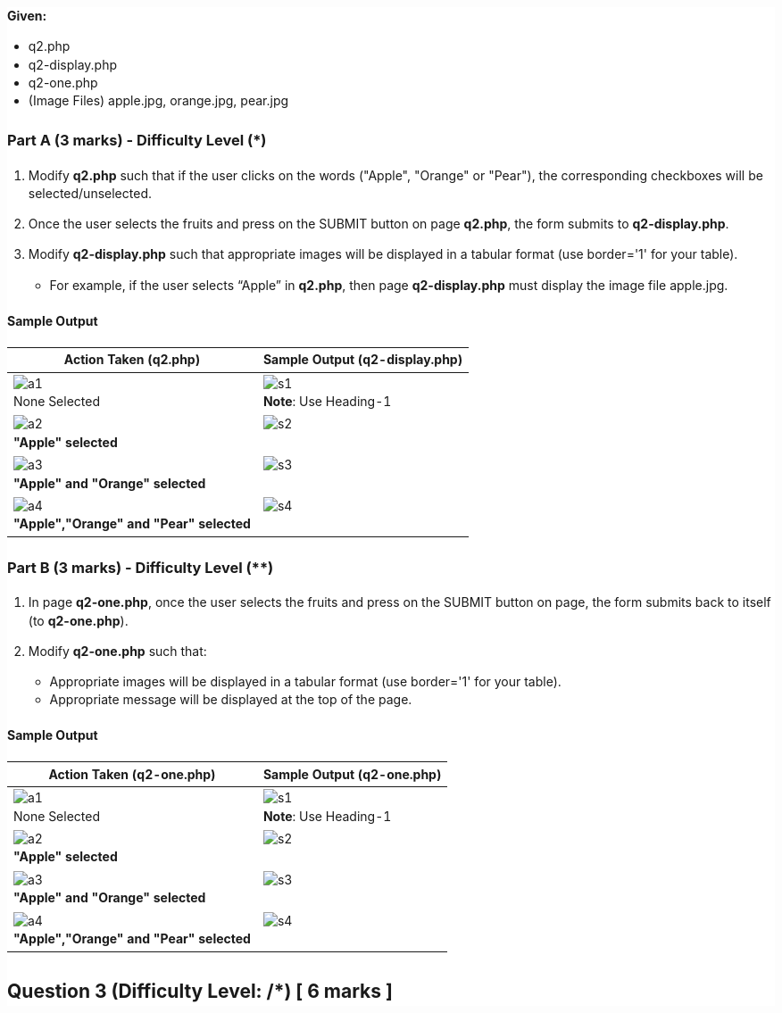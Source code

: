 **Given:**

- q2.php
- q2-display.php
- q2-one.php
- (Image Files) apple.jpg, orange.jpg, pear.jpg

### Part A (3 marks) - Difficulty Level (*)

1. Modify **q2.php** such that if the user clicks on the words ("Apple", "Orange" or "Pear"), the corresponding checkboxes will be selected/unselected.

2. Once the user selects the fruits and press on the SUBMIT button on page **q2.php**, the form submits to **q2-display.php**.

3. Modify **q2-display.php** such that appropriate images will be displayed in a tabular format (use border='1' for your table).

    - For example, if the user selects “Apple” in **q2.php**, then page **q2-display.php** must display the image file apple.jpg.

#### Sample Output

|Action Taken (q2.php) | Sample Output (q2-display.php) |
|----------------------|--------------------------------|
|![a1](https://i.imgur.com/BAfa2Vh.jpg)<br> None Selected|![s1](https://i.imgur.com/IvfhreC.jpg) <br> **Note**: Use Heading-1|
|![a2](https://i.imgur.com/9c7JXEM.jpg) <br> **"Apple" selected**|![s2](https://i.imgur.com/WrTZSfn.jpg)|
|![a3](https://i.imgur.com/O9xxp44.jpg)<br> **"Apple" and "Orange" selected**|![s3](https://i.imgur.com/VX3owLV.jpg)|
|![a4](https://i.imgur.com/C9TRcae.jpg)<br> **"Apple","Orange" and "Pear" selected**|![s4](https://i.imgur.com/semY9nT.jpg)|

### Part B (3 marks) - Difficulty Level (**)

1. In page **q2-one.php**, once the user selects the fruits and press on the SUBMIT button on page, the form submits back to itself (to **q2-one.php**).

2. Modify **q2-one.php** such that:

    - Appropriate images will be displayed in a tabular format (use border='1' for your table).
    - Appropriate message will be displayed at the top of the page.

#### Sample Output 

|Action Taken (q2-one.php) | Sample Output (q2-one.php) |
|----------------------|--------------------------------|
|![a1](https://i.imgur.com/BAfa2Vh.jpg)<br> None Selected|![s1](https://i.imgur.com/PlYNytv.jpg) <br> **Note**: Use Heading-1|
|![a2](https://i.imgur.com/9c7JXEM.jpg) <br> **"Apple" selected**|![s2](https://i.imgur.com/C96YS4g.jpg)|
|![a3](https://i.imgur.com/O9xxp44.jpg)<br> **"Apple" and "Orange" selected**|![s3](https://i.imgur.com/4zxF21b.jpg)|
|![a4](https://i.imgur.com/C9TRcae.jpg)<br> **"Apple","Orange" and "Pear" selected**|![s4](https://i.imgur.com/QVFzUCz.jpg)|

## Question 3 (Difficulty Level: **/***) [ 6 marks ]
